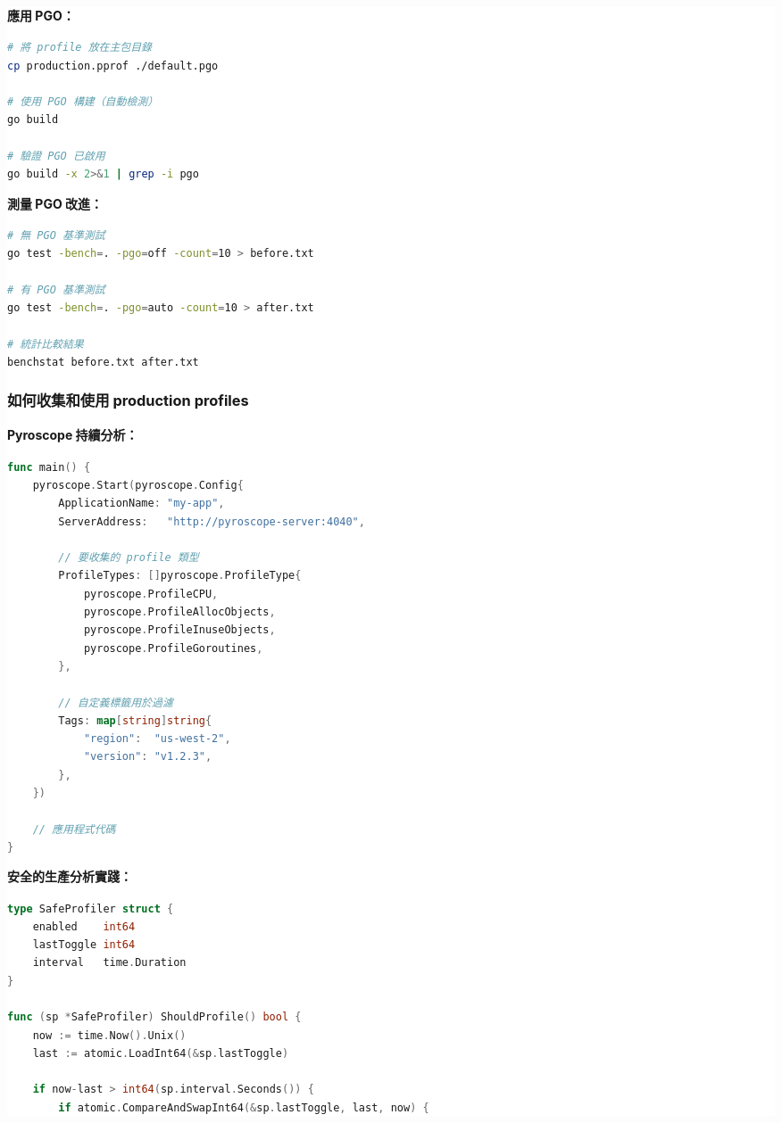 **應用 PGO：**
```bash
# 將 profile 放在主包目錄
cp production.pprof ./default.pgo

# 使用 PGO 構建（自動檢測）
go build

# 驗證 PGO 已啟用
go build -x 2>&1 | grep -i pgo
```

**測量 PGO 改進：**
```bash
# 無 PGO 基準測試
go test -bench=. -pgo=off -count=10 > before.txt

# 有 PGO 基準測試
go test -bench=. -pgo=auto -count=10 > after.txt

# 統計比較結果
benchstat before.txt after.txt
```

### 如何收集和使用 production profiles

**Pyroscope 持續分析：**
```go
func main() {
    pyroscope.Start(pyroscope.Config{
        ApplicationName: "my-app",
        ServerAddress:   "http://pyroscope-server:4040",
        
        // 要收集的 profile 類型
        ProfileTypes: []pyroscope.ProfileType{
            pyroscope.ProfileCPU,
            pyroscope.ProfileAllocObjects,
            pyroscope.ProfileInuseObjects,
            pyroscope.ProfileGoroutines,
        },
        
        // 自定義標籤用於過濾
        Tags: map[string]string{
            "region":  "us-west-2",
            "version": "v1.2.3",
        },
    })
    
    // 應用程式代碼
}
```

**安全的生產分析實踐：**
```go
type SafeProfiler struct {
    enabled    int64
    lastToggle int64
    interval   time.Duration
}

func (sp *SafeProfiler) ShouldProfile() bool {
    now := time.Now().Unix()
    last := atomic.LoadInt64(&sp.lastToggle)
    
    if now-last > int64(sp.interval.Seconds()) {
        if atomic.CompareAndSwapInt64(&sp.lastToggle, last, now) {
```